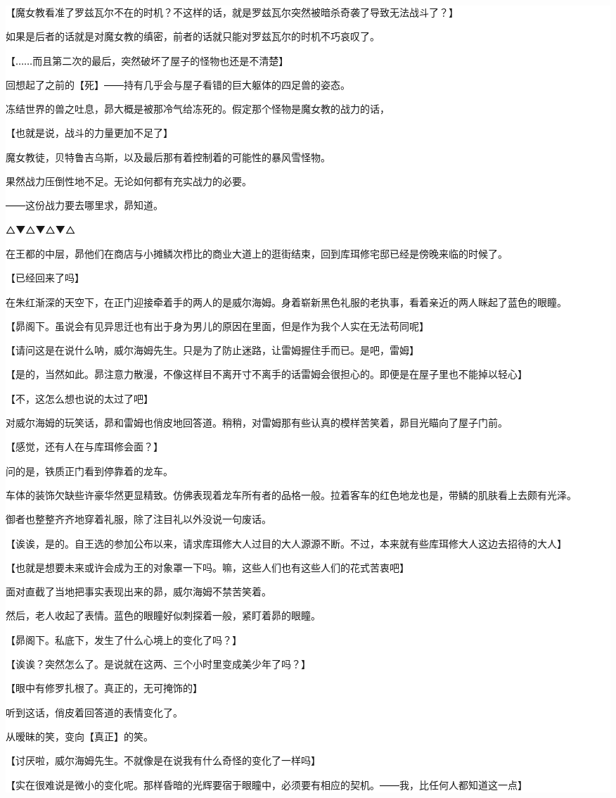 【魔女教看准了罗兹瓦尔不在的时机？不这样的话，就是罗兹瓦尔突然被暗杀奇袭了导致无法战斗了？】

如果是后者的话就是对魔女教的缜密，前者的话就只能对罗兹瓦尔的时机不巧哀叹了。

【……而且第二次的最后，突然破坏了屋子的怪物也还是不清楚】

回想起了之前的【死】——持有几乎会与屋子看错的巨大躯体的四足兽的姿态。

冻结世界的兽之吐息，昴大概是被那冷气给冻死的。假定那个怪物是魔女教的战力的话，

【也就是说，战斗的力量更加不足了】

魔女教徒，贝特鲁吉乌斯，以及最后那有着控制着的可能性的暴风雪怪物。

果然战力压倒性地不足。无论如何都有充实战力的必要。

——这份战力要去哪里求，昴知道。

△▼△▼△▼△

在王都的中层，昴他们在商店与小摊鳞次栉比的商业大道上的逛街结束，回到库珥修宅邸已经是傍晚来临的时候了。

【已经回来了吗】

在朱红渐深的天空下，在正门迎接牵着手的两人的是威尔海姆。身着崭新黑色礼服的老执事，看着亲近的两人眯起了蓝色的眼瞳。

【昴阁下。虽说会有见异思迁也有出于身为男儿的原因在里面，但是作为我个人实在无法苟同呢】

【请问这是在说什么呐，威尔海姆先生。只是为了防止迷路，让雷姆握住手而已。是吧，雷姆】

【是的，当然如此。昴注意力散漫，不像这样目不离开寸不离手的话雷姆会很担心的。即便是在屋子里也不能掉以轻心】

【不，这怎么想也说的太过了吧】

对威尔海姆的玩笑话，昴和雷姆也俏皮地回答道。稍稍，对雷姆那有些认真的模样苦笑着，昴目光瞄向了屋子门前。

【感觉，还有人在与库珥修会面？】

问的是，铁质正门看到停靠着的龙车。

车体的装饰欠缺些许豪华然更显精致。仿佛表现着龙车所有者的品格一般。拉着客车的红色地龙也是，带鳞的肌肤看上去颇有光泽。

御者也整整齐齐地穿着礼服，除了注目礼以外没说一句废话。

【诶诶，是的。自王选的参加公布以来，请求库珥修大人过目的大人源源不断。不过，本来就有些库珥修大人这边去招待的大人】

【也就是想要未来或许会成为王的对象罩一下吗。嘛，这些人们也有这些人们的花式苦衷吧】

面对直截了当地把事实表现出来的昴，威尔海姆不禁苦笑着。

然后，老人收起了表情。蓝色的眼瞳好似刺探着一般，紧盯着昴的眼瞳。

【昴阁下。私底下，发生了什么心境上的变化了吗？】

【诶诶？突然怎么了。是说就在这两、三个小时里变成美少年了吗？】

【眼中有修罗扎根了。真正的，无可掩饰的】

听到这话，俏皮着回答道的表情变化了。

从暧昧的笑，变向【真正】的笑。

【讨厌啦，威尔海姆先生。不就像是在说我有什么奇怪的变化了一样吗】

【实在很难说是微小的变化呢。那样昏暗的光辉要宿于眼瞳中，必须要有相应的契机。——我，比任何人都知道这一点】
